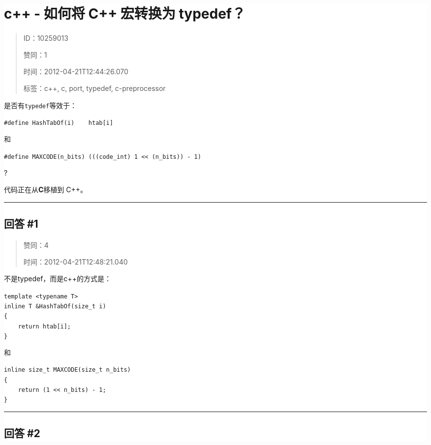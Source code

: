 # c++ - 如何将 C++ 宏转换为 typedef？

> ID：10259013
> 
> 赞同：1
> 
> 时间：2012-04-21T12:44:26.070
> 
> 标签：c++, c, port, typedef, c-preprocessor

是否有`typedef`等效于：

```
#define HashTabOf(i)    htab[i] 
```

和

```
#define MAXCODE(n_bits) (((code_int) 1 << (n_bits)) - 1) 
```

?

代码正在从**C**移植到 C++。

* * *

## 回答 #1

> 赞同：4
> 
> 时间：2012-04-21T12:48:21.040

不是typedef，而是c++的方式是：

```
template <typename T>
inline T &HashTabOf(size_t i)
{
    return htab[i];
} 
```

和

```
inline size_t MAXCODE(size_t n_bits)
{
    return (1 << n_bits) - 1;
} 
```

* * *

## 回答 #2
